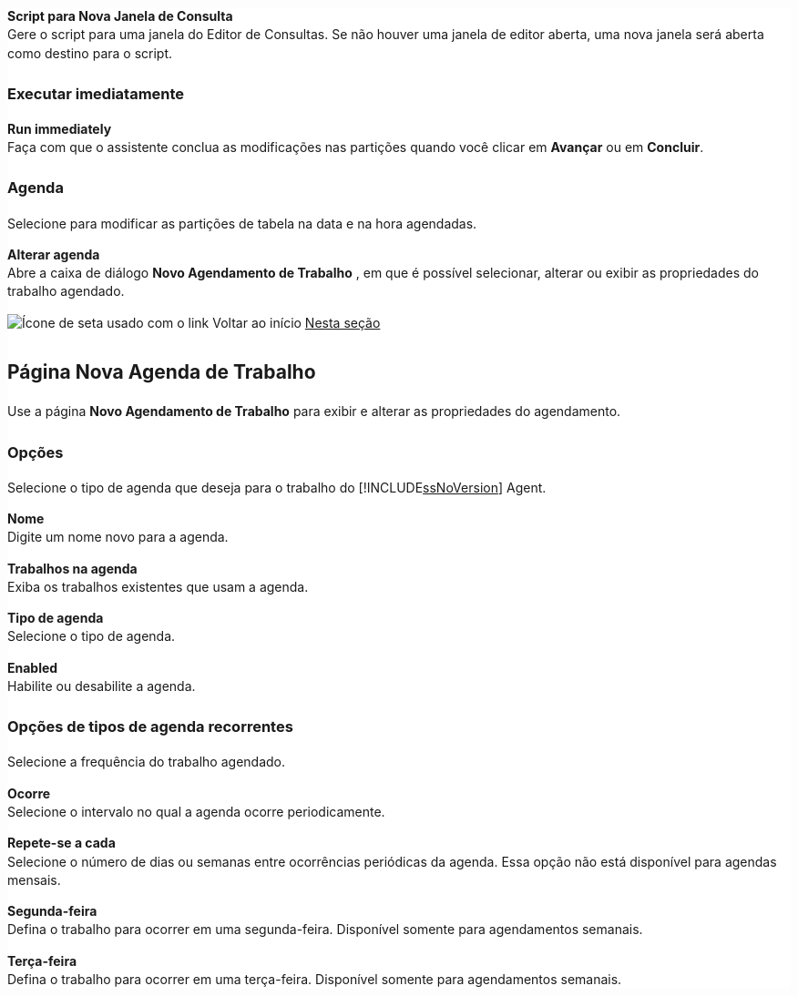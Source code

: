  **Script para Nova Janela de Consulta**  
 Gere o script para uma janela do Editor de Consultas. Se não houver uma janela de editor aberta, uma nova janela será aberta como destino para o script.  
  
### <a name="run-immediately"></a>Executar imediatamente  
 **Run immediately**  
 Faça com que o assistente conclua as modificações nas partições quando você clicar em **Avançar** ou em **Concluir**.  
  
### <a name="schedule"></a>Agenda  
 Selecione para modificar as partições de tabela na data e na hora agendadas.  
  
 **Alterar agenda**  
 Abre a caixa de diálogo **Novo Agendamento de Trabalho** , em que é possível selecionar, alterar ou exibir as propriedades do trabalho agendado.  
  
 ![Ícone de seta usado com o link Voltar ao início](../../2014-toc/media/uparrow16x16.gif "Ícone de seta usado com o link Voltar ao início") [Nesta seção](#Top)  
  
##  <a name="NewJob"></a> Página Nova Agenda de Trabalho  
 Use a página **Novo Agendamento de Trabalho** para exibir e alterar as propriedades do agendamento.  
  
### <a name="options"></a>Opções  
 Selecione o tipo de agenda que deseja para o trabalho do [!INCLUDE[ssNoVersion](../../includes/ssnoversion-md.md)] Agent.  
  
 **Nome**  
 Digite um nome novo para a agenda.  
  
 **Trabalhos na agenda**  
 Exiba os trabalhos existentes que usam a agenda.  
  
 **Tipo de agenda**  
 Selecione o tipo de agenda.  
  
 **Enabled**  
 Habilite ou desabilite a agenda.  
  
### <a name="recurring-schedule-types-options"></a>Opções de tipos de agenda recorrentes  
 Selecione a frequência do trabalho agendado.  
  
 **Ocorre**  
 Selecione o intervalo no qual a agenda ocorre periodicamente.  
  
 **Repete-se a cada**  
 Selecione o número de dias ou semanas entre ocorrências periódicas da agenda. Essa opção não está disponível para agendas mensais.  
  
 **Segunda-feira**  
 Defina o trabalho para ocorrer em uma segunda-feira. Disponível somente para agendamentos semanais.  
  
 **Terça-feira**  
 Defina o trabalho para ocorrer em uma terça-feira. Disponível somente para agendamentos semanais.  
  